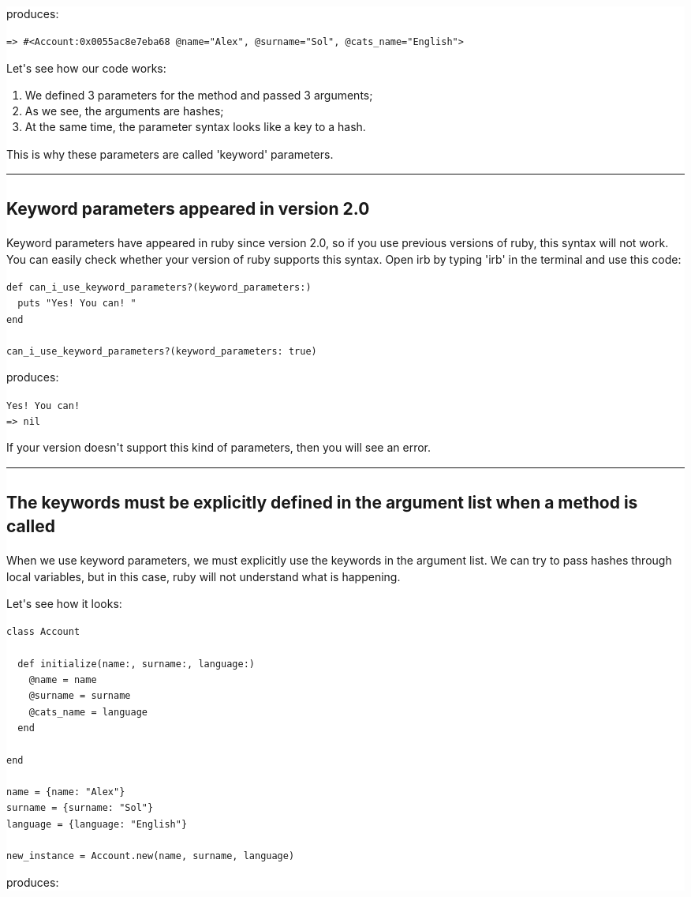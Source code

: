 produces:

	=> #<Account:0x0055ac8e7eba68 @name="Alex", @surname="Sol", @cats_name="English">

Let's see how our code works:

 1. We defined 3 parameters for the method and passed 3 arguments;
 2. As we see, the arguments are hashes;
 3. At the same time, the parameter syntax looks like a key to a hash.

This is why these parameters are called 'keyword' parameters.


----------
## Keyword parameters appeared in version 2.0
Keyword parameters have appeared in ruby since version 2.0, so if you use previous versions of ruby, this syntax will not work. You can easily check whether your version of ruby supports this syntax. Open irb by typing 'irb' in the terminal and use this code:

	def can_i_use_keyword_parameters?(keyword_parameters:)
	  puts "Yes! You can! "
	end

	can_i_use_keyword_parameters?(keyword_parameters: true)
produces:

	Yes! You can!
	=> nil  
If your version doesn't support this kind of parameters, then you will see an error.


----------
## The keywords must be explicitly defined in the argument list when a method is called
When we use keyword parameters, we must explicitly use the keywords in the argument list. We can try to pass hashes through local variables, but in this case, ruby will not understand what is happening.

Let's see how it looks:

	class Account

	  def initialize(name:, surname:, language:)
	    @name = name
	    @surname = surname
	    @cats_name = language
	  end

	end

	name = {name: "Alex"}
	surname = {surname: "Sol"}
	language = {language: "English"}

	new_instance = Account.new(name, surname, language)

produces:
